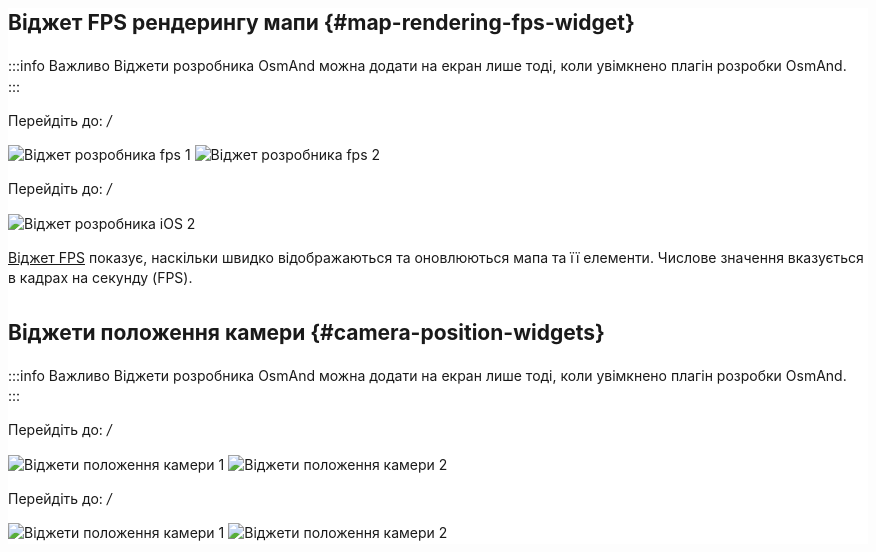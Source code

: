 
## Віджет FPS рендерингу мапи {#map-rendering-fps-widget}

:::info  Важливо
Віджети розробника OsmAnd можна додати на екран лише тоді, коли увімкнено плагін розробки OsmAnd.  
:::

<Tabs groupId="operating-systems" queryString="current-os">

<TabItem value="android" label="Android">  

Перейдіть до: *<Translate android="true" ids="shared_string_menu,layer_map_appearance,map_widget_right"/> / <Translate android="true" ids="map_widget_left,developer_widgets,map_widget_rendering_fps"/>*

![Віджет розробника fps 1](@site/static/img/plugins/development/dev_widgets_fps_1.png) ![Віджет розробника fps 2](@site/static/img/plugins/development/dev_widgets_fps_2.png)

</TabItem>

<TabItem value="ios" label="iOS">  

Перейдіть до: *<Translate ios="true" ids="shared_string_menu,layer_map_appearance,map_widget_right"/> / <Translate ios="true" ids="map_widget_left,developer_widgets,map_widget_rendering_fps"/>*  

![Віджет розробника iOS 2](@site/static/img/plugins/development/dev_widgets_ios_fps_2.png)

</TabItem>

</Tabs>  

[Віджет FPS](../widgets/info-widgets.md#map-rendering-fps) показує, наскільки швидко відображаються та оновлюються мапа та її елементи. Числове значення вказується в кадрах на секунду (FPS).


## Віджети положення камери {#camera-position-widgets}

:::info  Важливо
Віджети розробника OsmAnd можна додати на екран лише тоді, коли увімкнено плагін розробки OsmAnd.  
:::

<Tabs groupId="operating-systems" queryString="current-os">

<TabItem value="android" label="Android">  

Перейдіть до: *<Translate android="true" ids="shared_string_menu,layer_map_appearance,map_widget_right"/> / <Translate android="true" ids="map_widget_left,developer_widgets"/>*  

![Віджети положення камери 1](@site/static/img/plugins/development/dev_widgets_camera.png) ![Віджети положення камери 2](@site/static/img/plugins/development/dev_widgets_camera_2.png)

</TabItem>

<TabItem value="ios" label="iOS">  

Перейдіть до: *<Translate ios="true" ids="shared_string_menu,layer_map_appearance,map_widget_right"/> / <Translate ios="true" ids="map_widget_left,developer_widgets"/>*

![Віджети положення камери 1](@site/static/img/plugins/development/dev_widgets_camera_ios.png) ![Віджети положення камери 2](@site/static/img/plugins/development/dev_widgets_camera_2_ios.png)
